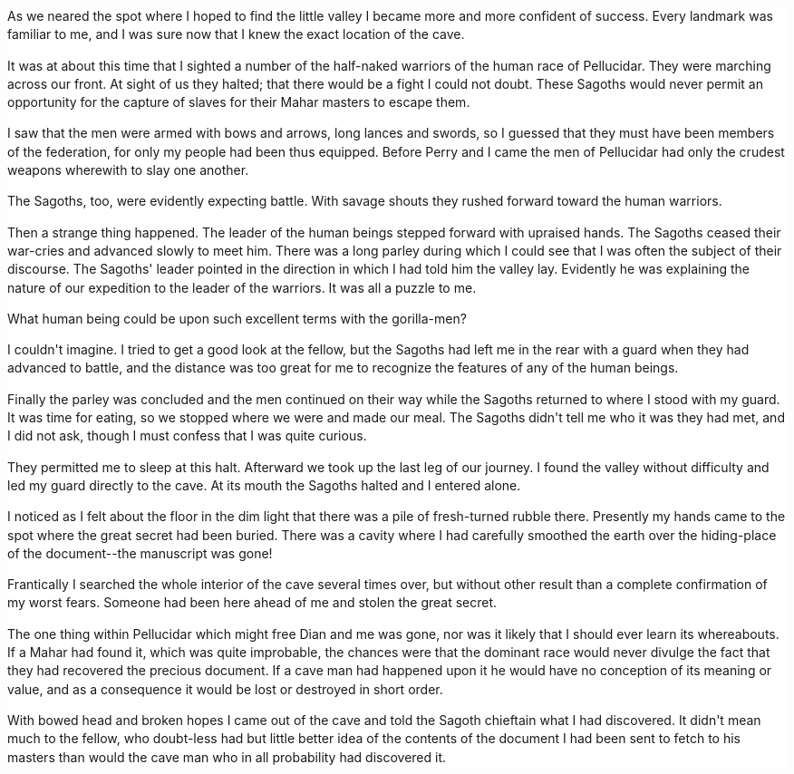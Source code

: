 As we neared the spot where I hoped to find the little valley I became more and more confident of success. Every landmark was familiar to me, and I was sure now that I knew the exact location of the cave. 

It was at about this time that I sighted a number of the half-naked warriors of the human race of Pellucidar. They were marching across our front. At sight of us they halted; that there would be a fight I could not doubt. These Sagoths would never permit an opportunity for the capture of slaves for their Mahar masters to escape them. 

I saw that the men were armed with bows and arrows, long lances and swords, so I guessed that they must have been members of the federation, for only my people had been thus equipped. Before Perry and I came the men of Pellucidar had only the crudest weapons wherewith to slay one another. 

The Sagoths, too, were evidently expecting battle. With savage shouts they rushed forward toward the human warriors. 

Then a strange thing happened. The leader of the human beings stepped forward with upraised hands. The Sagoths ceased their war-cries and advanced slowly to meet him. There was a long parley during which I could see that I was often the subject of their discourse. The Sagoths' leader pointed in the direction in which I had told him the valley lay. Evidently he was explaining the nature of our expedition to the leader of the warriors. It was all a puzzle to me. 

What human being could be upon such excellent terms with the gorilla-men? 

I couldn't imagine. I tried to get a good look at the fellow, but the Sagoths had left me in the rear with a guard when they had advanced to battle, and the distance was too great for me to recognize the features of any of the human beings. 

Finally the parley was concluded and the men continued on their way while the Sagoths returned to where I stood with my guard. It was time for eating, so we stopped where we were and made our meal. The Sagoths didn't tell me who it was they had met, and I did not ask, though I must confess that I was quite curious. 

They permitted me to sleep at this halt. Afterward we took up the last leg of our journey. I found the valley without difficulty and led my guard directly to the cave. At its mouth the Sagoths halted and I entered alone. 

I noticed as I felt about the floor in the dim light that there was a pile of fresh-turned rubble there. Presently my hands came to the spot where the great secret had been buried. There was a cavity where I had carefully smoothed the earth over the hiding-place of the document--the manuscript was gone! 

Frantically I searched the whole interior of the cave several times over, but without other result than a complete confirmation of my worst fears. Someone had been here ahead of me and stolen the great secret. 

The one thing within Pellucidar which might free Dian and me was gone, nor was it likely that I should ever learn its whereabouts. If a Mahar had found it, which was quite improbable, the chances were that the dominant race would never divulge the fact that they had recovered the precious document. If a cave man had happened upon it he would have no conception of its meaning or value, and as a consequence it would be lost or destroyed in short order. 

With bowed head and broken hopes I came out of the cave and told the Sagoth chieftain what I had discovered. It didn't mean much to the fellow, who doubt-less had but little better idea of the contents of the document I had been sent to fetch to his masters than would the cave man who in all probability had discovered it. 
